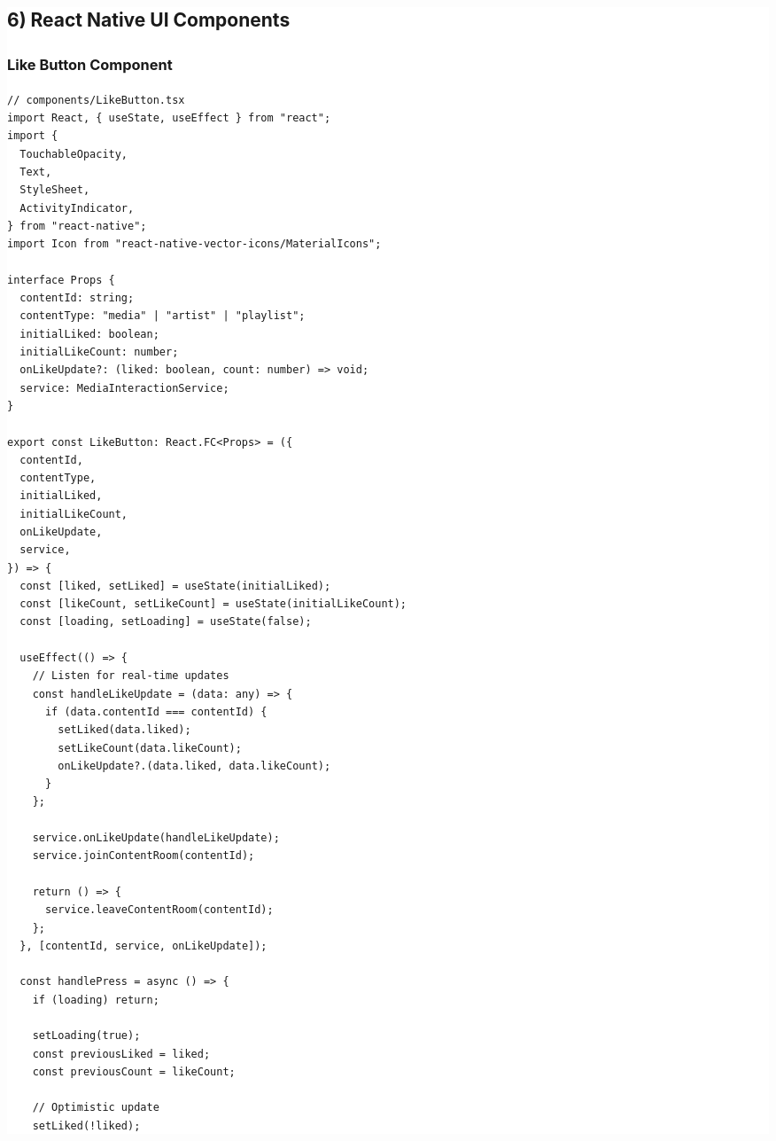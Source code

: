 ## 6) React Native UI Components

### Like Button Component

```tsx
// components/LikeButton.tsx
import React, { useState, useEffect } from "react";
import {
  TouchableOpacity,
  Text,
  StyleSheet,
  ActivityIndicator,
} from "react-native";
import Icon from "react-native-vector-icons/MaterialIcons";

interface Props {
  contentId: string;
  contentType: "media" | "artist" | "playlist";
  initialLiked: boolean;
  initialLikeCount: number;
  onLikeUpdate?: (liked: boolean, count: number) => void;
  service: MediaInteractionService;
}

export const LikeButton: React.FC<Props> = ({
  contentId,
  contentType,
  initialLiked,
  initialLikeCount,
  onLikeUpdate,
  service,
}) => {
  const [liked, setLiked] = useState(initialLiked);
  const [likeCount, setLikeCount] = useState(initialLikeCount);
  const [loading, setLoading] = useState(false);

  useEffect(() => {
    // Listen for real-time updates
    const handleLikeUpdate = (data: any) => {
      if (data.contentId === contentId) {
        setLiked(data.liked);
        setLikeCount(data.likeCount);
        onLikeUpdate?.(data.liked, data.likeCount);
      }
    };

    service.onLikeUpdate(handleLikeUpdate);
    service.joinContentRoom(contentId);

    return () => {
      service.leaveContentRoom(contentId);
    };
  }, [contentId, service, onLikeUpdate]);

  const handlePress = async () => {
    if (loading) return;

    setLoading(true);
    const previousLiked = liked;
    const previousCount = likeCount;

    // Optimistic update
    setLiked(!liked);
```